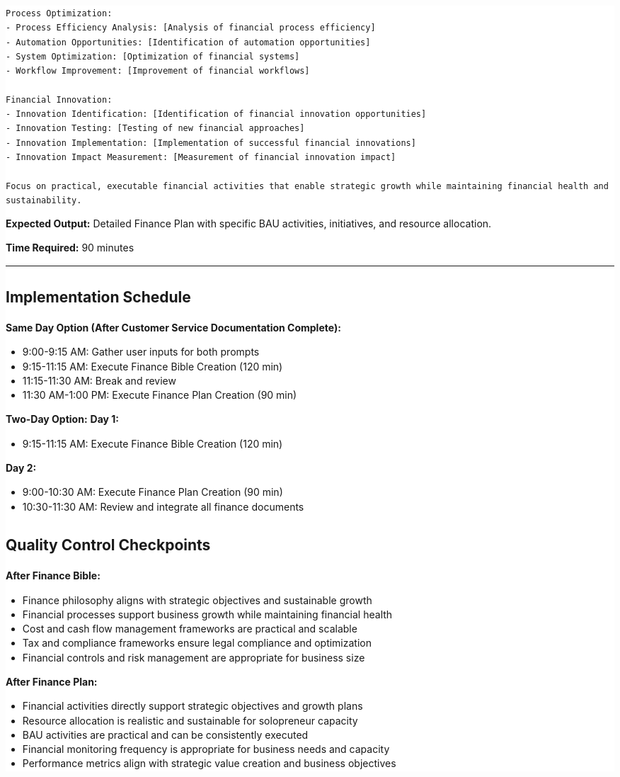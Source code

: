 ```
Process Optimization:
- Process Efficiency Analysis: [Analysis of financial process efficiency]
- Automation Opportunities: [Identification of automation opportunities]
- System Optimization: [Optimization of financial systems]
- Workflow Improvement: [Improvement of financial workflows]

Financial Innovation:
- Innovation Identification: [Identification of financial innovation opportunities]
- Innovation Testing: [Testing of new financial approaches]
- Innovation Implementation: [Implementation of successful financial innovations]
- Innovation Impact Measurement: [Measurement of financial innovation impact]

Focus on practical, executable financial activities that enable strategic growth while maintaining financial health and sustainability.
```

**Expected Output:** Detailed Finance Plan with specific BAU activities, initiatives, and resource allocation.

**Time Required:** 90 minutes

---

## Implementation Schedule

**Same Day Option (After Customer Service Documentation Complete):**
- 9:00-9:15 AM: Gather user inputs for both prompts
- 9:15-11:15 AM: Execute Finance Bible Creation (120 min)
- 11:15-11:30 AM: Break and review
- 11:30 AM-1:00 PM: Execute Finance Plan Creation (90 min)

**Two-Day Option:**
**Day 1:**
- 9:15-11:15 AM: Execute Finance Bible Creation (120 min)

**Day 2:**
- 9:00-10:30 AM: Execute Finance Plan Creation (90 min)
- 10:30-11:30 AM: Review and integrate all finance documents

## Quality Control Checkpoints

**After Finance Bible:**
- Finance philosophy aligns with strategic objectives and sustainable growth
- Financial processes support business growth while maintaining financial health
- Cost and cash flow management frameworks are practical and scalable
- Tax and compliance frameworks ensure legal compliance and optimization
- Financial controls and risk management are appropriate for business size

**After Finance Plan:**
- Financial activities directly support strategic objectives and growth plans
- Resource allocation is realistic and sustainable for solopreneur capacity
- BAU activities are practical and can be consistently executed
- Financial monitoring frequency is appropriate for business needs and capacity
- Performance metrics align with strategic value creation and business objectives
